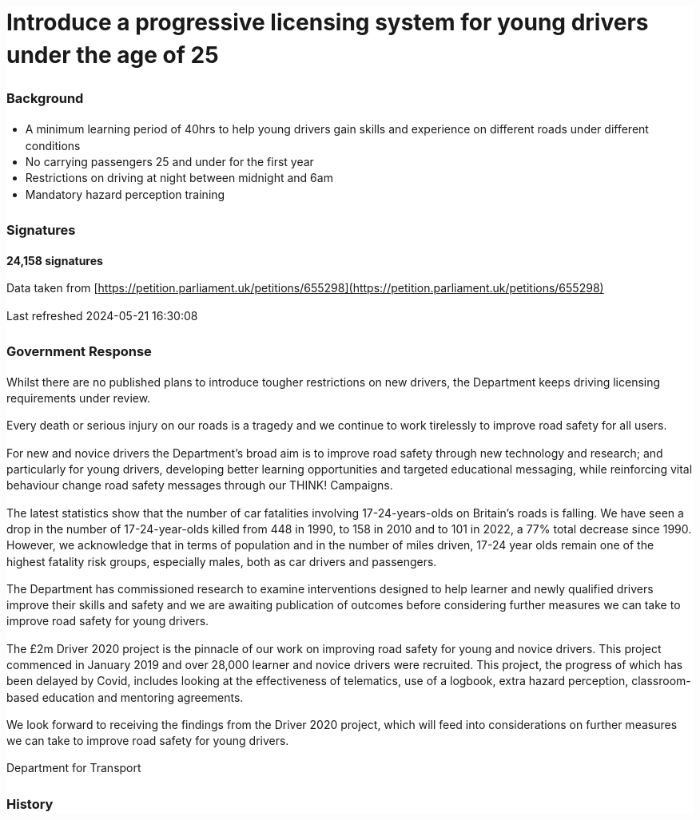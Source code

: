 # Introduce a progressive licensing system for young drivers under the age of 25

### Background

- A minimum learning period of 40hrs to help young drivers gain skills and experience on different roads under different conditions
- No carrying passengers 25 and under for the first year
- Restrictions on driving at night between midnight and 6am
- Mandatory hazard perception training

### Signatures

**24,158 signatures**

Data taken from [https://petition.parliament.uk/petitions/655298](https://petition.parliament.uk/petitions/655298)

Last refreshed 2024-05-21 16:30:08

### Government Response

Whilst there are no published plans to introduce tougher restrictions on new drivers, the Department keeps driving licensing requirements under review.

Every death or serious injury on our roads is a tragedy and we continue to work tirelessly to improve road safety for all users. 

For new and novice drivers the Department’s broad aim is to improve road safety through new technology and research; and particularly for young drivers, developing better learning opportunities and targeted educational messaging, while reinforcing vital behaviour change road safety messages through our THINK! Campaigns. 

The latest statistics show that the number of car fatalities involving 17-24-years-olds on Britain’s roads is falling. We have seen a drop in the number of 17-24-year-olds killed from 448 in 1990, to 158 in 2010 and to 101 in 2022, a 77% total decrease since 1990. However, we acknowledge that in terms of population and in the number of miles driven, 17-24 year olds remain one of the highest fatality risk groups, especially males, both as car drivers and passengers. 

The Department has commissioned research to examine interventions designed to help learner and newly qualified drivers improve their skills and safety and we are awaiting publication of outcomes before considering further measures we can take to improve road safety for young drivers. 

The £2m Driver 2020 project is the pinnacle of our work on improving road safety for young and novice drivers. This project commenced in January 2019 and over 28,000 learner and novice drivers were recruited. This project, the progress of which has been delayed by Covid, includes looking at the effectiveness of telematics, use of a logbook, extra hazard perception, classroom-based education and mentoring agreements.  

We look forward to receiving the findings from the Driver 2020 project, which will feed into considerations on further measures we can take to improve road safety for young drivers.

Department for Transport

### History
